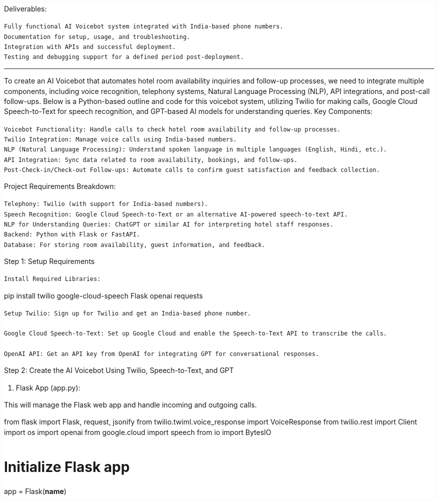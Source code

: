 Deliverables:

    Fully functional AI Voicebot system integrated with India-based phone numbers.
    Documentation for setup, usage, and troubleshooting.
    Integration with APIs and successful deployment.
    Testing and debugging support for a defined period post-deployment.
----------
To create an AI Voicebot that automates hotel room availability inquiries and follow-up processes, we need to integrate multiple components, including voice recognition, telephony systems, Natural Language Processing (NLP), API integrations, and post-call follow-ups. Below is a Python-based outline and code for this voicebot system, utilizing Twilio for making calls, Google Cloud Speech-to-Text for speech recognition, and GPT-based AI models for understanding queries.
Key Components:

    Voicebot Functionality: Handle calls to check hotel room availability and follow-up processes.
    Twilio Integration: Manage voice calls using India-based numbers.
    NLP (Natural Language Processing): Understand spoken language in multiple languages (English, Hindi, etc.).
    API Integration: Sync data related to room availability, bookings, and follow-ups.
    Post-Check-in/Check-out Follow-ups: Automate calls to confirm guest satisfaction and feedback collection.

Project Requirements Breakdown:

    Telephony: Twilio (with support for India-based numbers).
    Speech Recognition: Google Cloud Speech-to-Text or an alternative AI-powered speech-to-text API.
    NLP for Understanding Queries: ChatGPT or similar AI for interpreting hotel staff responses.
    Backend: Python with Flask or FastAPI.
    Database: For storing room availability, guest information, and feedback.

Step 1: Setup Requirements

    Install Required Libraries:

pip install twilio google-cloud-speech Flask openai requests

    Setup Twilio: Sign up for Twilio and get an India-based phone number.

    Google Cloud Speech-to-Text: Set up Google Cloud and enable the Speech-to-Text API to transcribe the calls.

    OpenAI API: Get an API key from OpenAI for integrating GPT for conversational responses.

Step 2: Create the AI Voicebot Using Twilio, Speech-to-Text, and GPT
1. Flask App (app.py):

This will manage the Flask web app and handle incoming and outgoing calls.

from flask import Flask, request, jsonify
from twilio.twiml.voice_response import VoiceResponse
from twilio.rest import Client
import os
import openai
from google.cloud import speech
from io import BytesIO

# Initialize Flask app
app = Flask(__name__)
